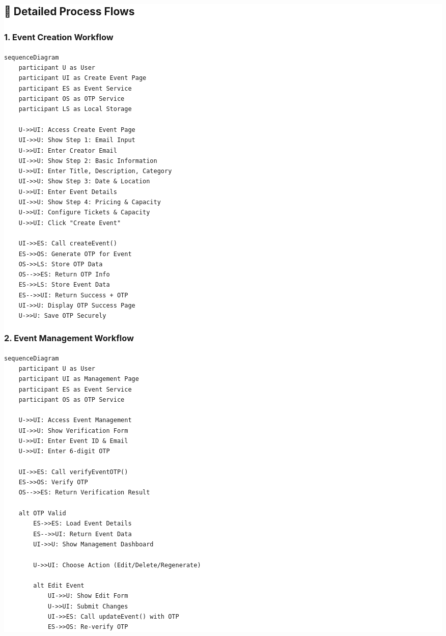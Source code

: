 ## 🎯 Detailed Process Flows

### 1. Event Creation Workflow

```mermaid
sequenceDiagram
    participant U as User
    participant UI as Create Event Page
    participant ES as Event Service
    participant OS as OTP Service
    participant LS as Local Storage
    
    U->>UI: Access Create Event Page
    UI->>U: Show Step 1: Email Input
    U->>UI: Enter Creator Email
    UI->>U: Show Step 2: Basic Information
    U->>UI: Enter Title, Description, Category
    UI->>U: Show Step 3: Date & Location
    U->>UI: Enter Event Details
    UI->>U: Show Step 4: Pricing & Capacity
    U->>UI: Configure Tickets & Capacity
    U->>UI: Click "Create Event"
    
    UI->>ES: Call createEvent()
    ES->>OS: Generate OTP for Event
    OS->>LS: Store OTP Data
    OS-->>ES: Return OTP Info
    ES->>LS: Store Event Data
    ES-->>UI: Return Success + OTP
    UI->>U: Display OTP Success Page
    U->>U: Save OTP Securely
```

### 2. Event Management Workflow

```mermaid
sequenceDiagram
    participant U as User
    participant UI as Management Page
    participant ES as Event Service
    participant OS as OTP Service
    
    U->>UI: Access Event Management
    UI->>U: Show Verification Form
    U->>UI: Enter Event ID & Email
    U->>UI: Enter 6-digit OTP
    
    UI->>ES: Call verifyEventOTP()
    ES->>OS: Verify OTP
    OS-->>ES: Return Verification Result
    
    alt OTP Valid
        ES->>ES: Load Event Details
        ES-->>UI: Return Event Data
        UI->>U: Show Management Dashboard
        
        U->>UI: Choose Action (Edit/Delete/Regenerate)
        
        alt Edit Event
            UI->>U: Show Edit Form
            U->>UI: Submit Changes
            UI->>ES: Call updateEvent() with OTP
            ES->>OS: Re-verify OTP
```